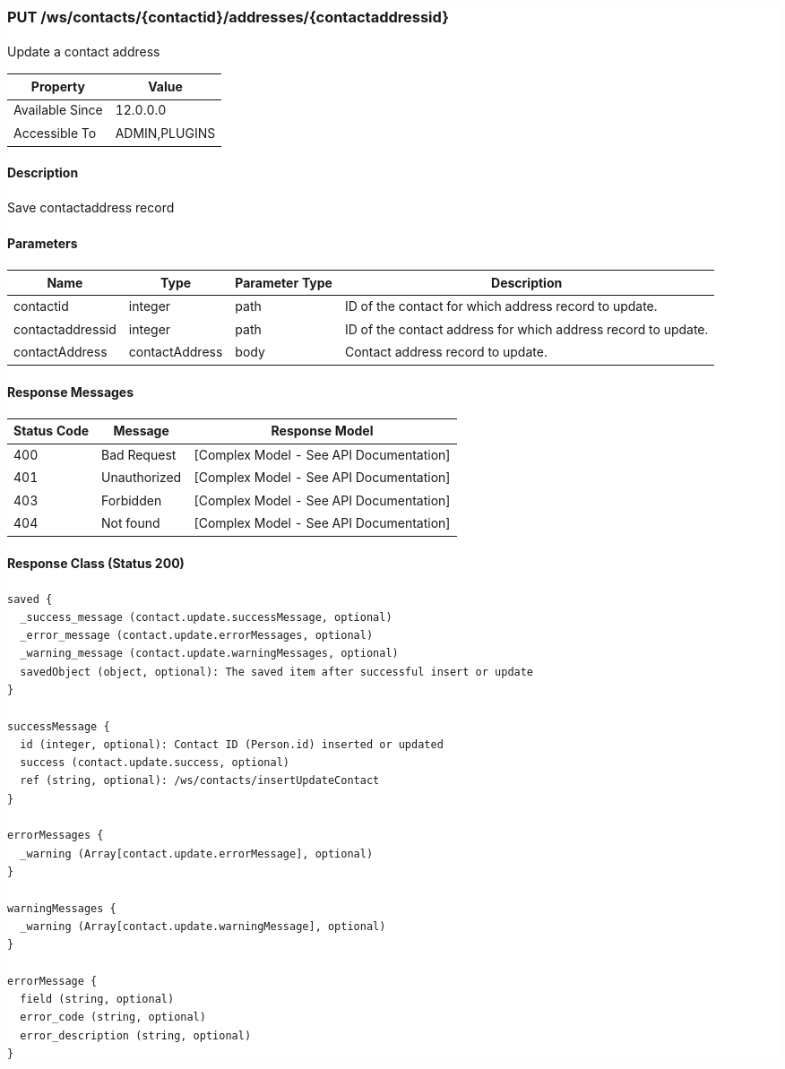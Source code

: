 ### PUT /ws/contacts/{contactid}/addresses/{contactaddressid}

Update a contact address

| Property | Value |
|----------|-------|
| Available Since | 12.0.0.0 |
| Accessible To | ADMIN,PLUGINS |

#### Description

Save contactaddress record

#### Parameters

| Name | Type | Parameter Type | Description |
|------|------|----------------|-------------|
| contactid | integer | path | ID of the contact for which address record to update. |
| contactaddressid | integer | path | ID of the contact address for which address record to update. |
| contactAddress | contactAddress | body | Contact address record to update. |

#### Response Messages

| Status Code | Message | Response Model |
|-------------|---------|----------------|
| 400 | Bad Request | [Complex Model - See API Documentation] |
| 401 | Unauthorized | [Complex Model - See API Documentation] |
| 403 | Forbidden | [Complex Model - See API Documentation] |
| 404 | Not found | [Complex Model - See API Documentation] |

#### Response Class (Status 200)

```
saved {
  _success_message (contact.update.successMessage, optional)
  _error_message (contact.update.errorMessages, optional)
  _warning_message (contact.update.warningMessages, optional)
  savedObject (object, optional): The saved item after successful insert or update
}

successMessage {
  id (integer, optional): Contact ID (Person.id) inserted or updated
  success (contact.update.success, optional)
  ref (string, optional): /ws/contacts/insertUpdateContact
}

errorMessages {
  _warning (Array[contact.update.errorMessage], optional)
}

warningMessages {
  _warning (Array[contact.update.warningMessage], optional)
}

errorMessage {
  field (string, optional)
  error_code (string, optional)
  error_description (string, optional)
}
```